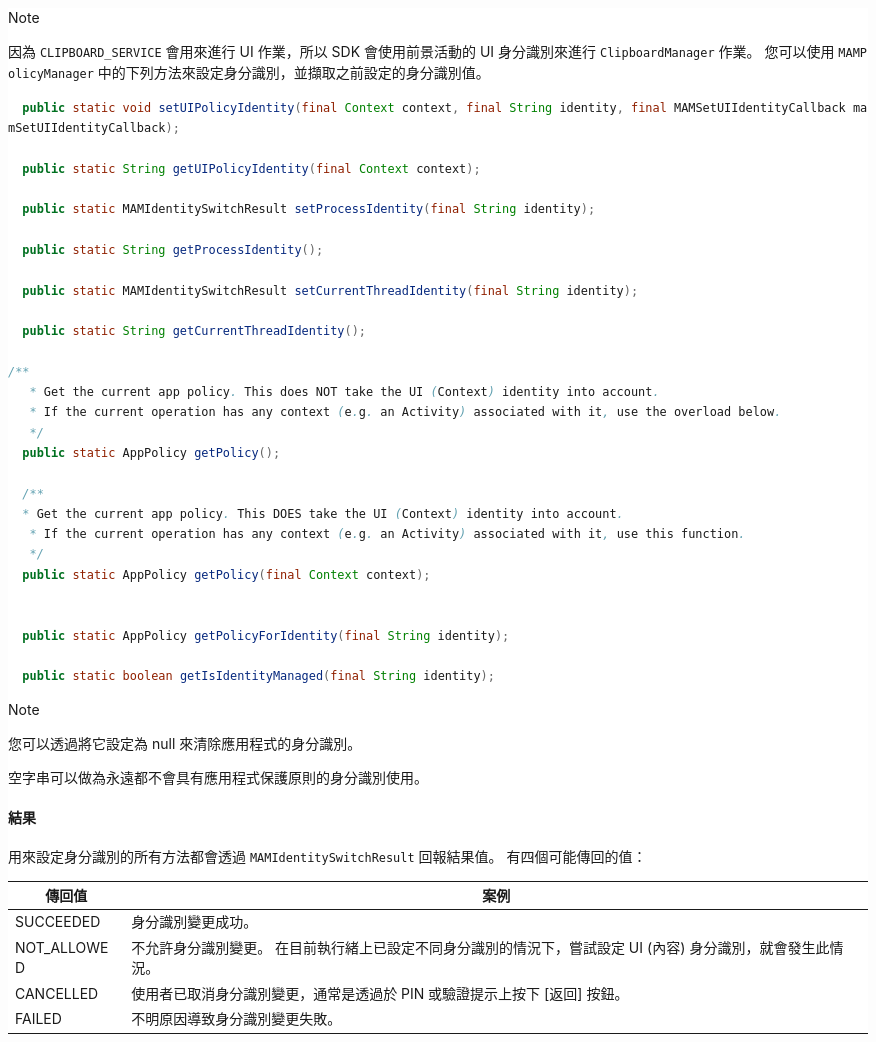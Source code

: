 >[!NOTE]
> 因為 `CLIPBOARD_SERVICE` 會用來進行 UI 作業，所以 SDK 會使用前景活動的 UI 身分識別來進行 `ClipboardManager` 作業。
> 您可以使用 `MAMPolicyManager` 中的下列方法來設定身分識別，並擷取之前設定的身分識別值。

```java
  public static void setUIPolicyIdentity(final Context context, final String identity, final MAMSetUIIdentityCallback mamSetUIIdentityCallback);

  public static String getUIPolicyIdentity(final Context context);

  public static MAMIdentitySwitchResult setProcessIdentity(final String identity);

  public static String getProcessIdentity();

  public static MAMIdentitySwitchResult setCurrentThreadIdentity(final String identity);

  public static String getCurrentThreadIdentity();

/**
   * Get the current app policy. This does NOT take the UI (Context) identity into account.
   * If the current operation has any context (e.g. an Activity) associated with it, use the overload below.
   */
  public static AppPolicy getPolicy();

  /**
  * Get the current app policy. This DOES take the UI (Context) identity into account.
   * If the current operation has any context (e.g. an Activity) associated with it, use this function.
   */
  public static AppPolicy getPolicy(final Context context);


  public static AppPolicy getPolicyForIdentity(final String identity);

  public static boolean getIsIdentityManaged(final String identity);
  ```

>[!NOTE]
> 您可以透過將它設定為 null 來清除應用程式的身分識別。
>
> 空字串可以做為永遠都不會具有應用程式保護原則的身分識別使用。

#### <a name="results"></a>結果
用來設定身分識別的所有方法都會透過 `MAMIdentitySwitchResult` 回報結果值。 有四個可能傳回的值：

| 傳回值 | 案例 |
|--|--|
| SUCCEEDED | 身分識別變更成功。 |
| NOT_ALLOWED  | 不允許身分識別變更。 在目前執行緒上已設定不同身分識別的情況下，嘗試設定 UI (內容) 身分識別，就會發生此情況。 |
| CANCELLED | 使用者已取消身分識別變更，通常是透過於 PIN 或驗證提示上按下 [返回] 按鈕。 |
| FAILED | 不明原因導致身分識別變更失敗。|
